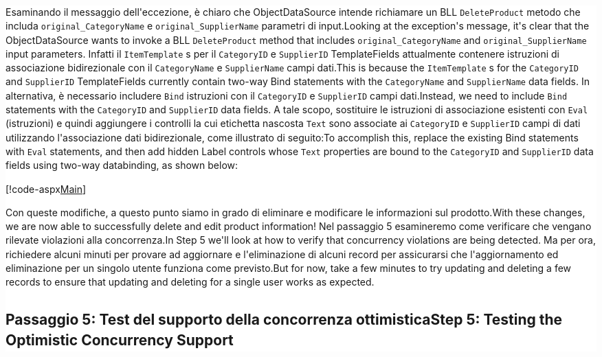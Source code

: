 
<span data-ttu-id="b0f4c-339">Esaminando il messaggio dell'eccezione, è chiaro che ObjectDataSource intende richiamare un BLL `DeleteProduct` metodo che includa `original_CategoryName` e `original_SupplierName` parametri di input.</span><span class="sxs-lookup"><span data-stu-id="b0f4c-339">Looking at the exception's message, it's clear that the ObjectDataSource wants to invoke a BLL `DeleteProduct` method that includes `original_CategoryName` and `original_SupplierName` input parameters.</span></span> <span data-ttu-id="b0f4c-340">Infatti il `ItemTemplate` s per il `CategoryID` e `SupplierID` TemplateFields attualmente contenere istruzioni di associazione bidirezionale con il `CategoryName` e `SupplierName` campi dati.</span><span class="sxs-lookup"><span data-stu-id="b0f4c-340">This is because the `ItemTemplate` s for the `CategoryID` and `SupplierID` TemplateFields currently contain two-way Bind statements with the `CategoryName` and `SupplierName` data fields.</span></span> <span data-ttu-id="b0f4c-341">In alternativa, è necessario includere `Bind` istruzioni con il `CategoryID` e `SupplierID` campi dati.</span><span class="sxs-lookup"><span data-stu-id="b0f4c-341">Instead, we need to include `Bind` statements with the `CategoryID` and `SupplierID` data fields.</span></span> <span data-ttu-id="b0f4c-342">A tale scopo, sostituire le istruzioni di associazione esistenti con `Eval` (istruzioni) e quindi aggiungere i controlli la cui etichetta nascosta `Text` sono associate ai `CategoryID` e `SupplierID` campi di dati utilizzando l'associazione dati bidirezionale, come illustrato di seguito:</span><span class="sxs-lookup"><span data-stu-id="b0f4c-342">To accomplish this, replace the existing Bind statements with `Eval` statements, and then add hidden Label controls whose `Text` properties are bound to the `CategoryID` and `SupplierID` data fields using two-way databinding, as shown below:</span></span>


[!code-aspx[Main](implementing-optimistic-concurrency-cs/samples/sample11.aspx)]

<span data-ttu-id="b0f4c-343">Con queste modifiche, a questo punto siamo in grado di eliminare e modificare le informazioni sul prodotto.</span><span class="sxs-lookup"><span data-stu-id="b0f4c-343">With these changes, we are now able to successfully delete and edit product information!</span></span> <span data-ttu-id="b0f4c-344">Nel passaggio 5 esamineremo come verificare che vengano rilevate violazioni alla concorrenza.</span><span class="sxs-lookup"><span data-stu-id="b0f4c-344">In Step 5 we'll look at how to verify that concurrency violations are being detected.</span></span> <span data-ttu-id="b0f4c-345">Ma per ora, richiedere alcuni minuti per provare ad aggiornare e l'eliminazione di alcuni record per assicurarsi che l'aggiornamento ed eliminazione per un singolo utente funziona come previsto.</span><span class="sxs-lookup"><span data-stu-id="b0f4c-345">But for now, take a few minutes to try updating and deleting a few records to ensure that updating and deleting for a single user works as expected.</span></span>

## <a name="step-5-testing-the-optimistic-concurrency-support"></a><span data-ttu-id="b0f4c-346">Passaggio 5: Test del supporto della concorrenza ottimistica</span><span class="sxs-lookup"><span data-stu-id="b0f4c-346">Step 5: Testing the Optimistic Concurrency Support</span></span>

